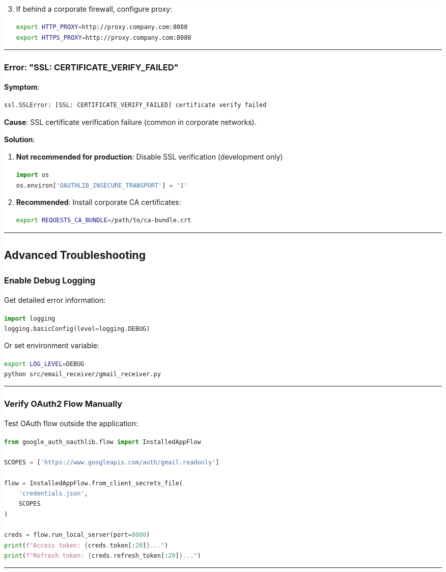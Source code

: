 3. If behind a corporate firewall, configure proxy:
   ```bash
   export HTTP_PROXY=http://proxy.company.com:8080
   export HTTPS_PROXY=http://proxy.company.com:8080
   ```

---

### Error: "SSL: CERTIFICATE_VERIFY_FAILED"

**Symptom**:
```
ssl.SSLError: [SSL: CERTIFICATE_VERIFY_FAILED] certificate verify failed
```

**Cause**: SSL certificate verification failure (common in corporate networks).

**Solution**:
1. **Not recommended for production**: Disable SSL verification (development only)
   ```python
   import os
   os.environ['OAUTHLIB_INSECURE_TRANSPORT'] = '1'
   ```

2. **Recommended**: Install corporate CA certificates:
   ```bash
   export REQUESTS_CA_BUNDLE=/path/to/ca-bundle.crt
   ```

---

## Advanced Troubleshooting

### Enable Debug Logging

Get detailed error information:

```python
import logging
logging.basicConfig(level=logging.DEBUG)
```

Or set environment variable:
```bash
export LOG_LEVEL=DEBUG
python src/email_receiver/gmail_receiver.py
```

---

### Verify OAuth2 Flow Manually

Test OAuth flow outside the application:

```python
from google_auth_oauthlib.flow import InstalledAppFlow

SCOPES = ['https://www.googleapis.com/auth/gmail.readonly']

flow = InstalledAppFlow.from_client_secrets_file(
    'credentials.json',
    SCOPES
)

creds = flow.run_local_server(port=8080)
print(f"Access token: {creds.token[:20]}...")
print(f"Refresh token: {creds.refresh_token[:20]}...")
```

---